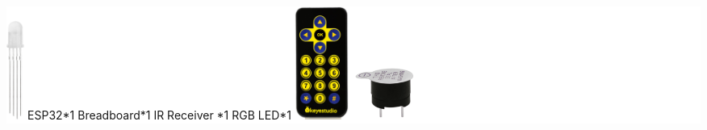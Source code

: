 <td><img src="https://raw.githubusercontent.com/keyestudio/KS5011-KS5011F-Keyestudio-ESP32-Learning-Kit-Complete-Edition-Arduino/master/media/f1a86fc81ab4b043263ce7e01e14d470.png" style="width:0.23056in;height:1.27847in" /></td>
</tr>
<tr class="even">
<td>ESP32*1</td>
<td>Breadboard*1</td>
<td>IR Receiver *1</td>
<td>RGB LED*1</td>
</tr>
<tr class="odd">
<td><img src="https://raw.githubusercontent.com/keyestudio/KS5011-KS5011F-Keyestudio-ESP32-Learning-Kit-Complete-Edition-Arduino/master/media/8a6fb37dedef748e6c2609bff5c64906.png" style="width:0.69792in;height:1.45764in" /></td>
<td><img src="https://raw.githubusercontent.com/keyestudio/KS5011-KS5011F-Keyestudio-ESP32-Learning-Kit-Complete-Edition-Arduino/master/media/4b4f653a76a82a3b413855493cc58fba.png" style="width:0.86111in;height:0.70069in" /></td>